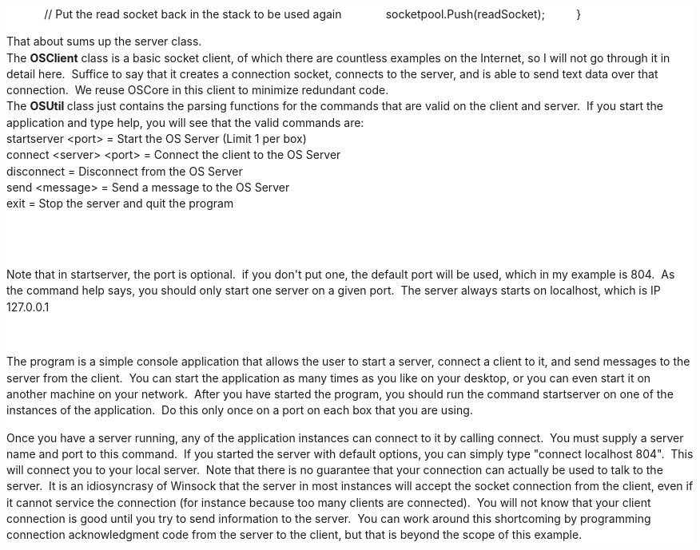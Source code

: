 &nbsp;&nbsp;&nbsp;&nbsp;&nbsp;&nbsp;&nbsp;&nbsp;&nbsp;&nbsp;&nbsp;&nbsp;<span class="cs__com">//&nbsp;Put&nbsp;the&nbsp;read&nbsp;socket&nbsp;back&nbsp;in&nbsp;the&nbsp;stack&nbsp;to&nbsp;be&nbsp;used&nbsp;again</span>&nbsp;
&nbsp;&nbsp;&nbsp;&nbsp;&nbsp;&nbsp;&nbsp;&nbsp;&nbsp;&nbsp;&nbsp;&nbsp;socketpool.Push(readSocket);&nbsp;
&nbsp;&nbsp;&nbsp;&nbsp;&nbsp;&nbsp;&nbsp;&nbsp;}</pre>
</div>
</div>
</div>
<div class="endscriptcode">That about sums up the server class.</div>
<div class="endscriptcode"></div>
<div class="endscriptcode"></div>
<div class="endscriptcode">The <strong>OSClient</strong> class is a basic socket client, of which there are countless examples on the Internet, so I will not go through it in detail here. &nbsp;Suffice to say that it creates a connection socket, connects
 to the server, and is able to send text data over that connection. &nbsp;We reuse OSCore in this client to minimize redundant code.</div>
<div class="endscriptcode"></div>
<div class="endscriptcode"></div>
<div class="endscriptcode">The <strong>OSUtil&nbsp;</strong>class just contains the parsing functions for the commands that are valid on the client and server. &nbsp;If you start the application and type help, you will see that the valid commands are:</div>
<div class="endscriptcode"></div>
<div class="endscriptcode"></div>
<div class="endscriptcode">startserver &lt;port&gt; = Start the OS Server (Limit 1 per box)</div>
<div class="endscriptcode">connect &lt;server&gt; &lt;port&gt; = Connect the client to the OS Server</div>
<div class="endscriptcode">disconnect = Disconnect from the OS Server</div>
<div class="endscriptcode">send &lt;message&gt; = Send a message to the OS Server</div>
<div class="endscriptcode">exit = Stop the server and quit the program</div>
<div class="endscriptcode"></div>
<div class="endscriptcode"></div>
<div class="endscriptcode"></div>
</div>
</div>
<div class="endscriptcode">&nbsp;</div>
</div>
</div>
</div>
<p>&nbsp;</p>
<p>Note that in startserver, the port is optional. &nbsp;if you don't put one, the default port will be used, which in my example is 804. &nbsp;As the command help says, you should only start one server on a given port. &nbsp;The server always starts on localhost,
 which is IP 127.0.0.1</p>
<p>&nbsp;</p>
<p>The program is a simple console application that allows the user to start a server, connect a client to it, and send messages to the server from the client. &nbsp;You can start the application as many times as you like on your desktop, or you can even start
 it on another machine on your network. &nbsp;After you have started the program, you should run the command startserver on one of the instances of the application. &nbsp;Do this only once on a port on each box that you are using.</p>
<p>Once you have a server running, any of the application instances can connect to it by calling connect. &nbsp;You must supply a server name and port to this command. &nbsp;If you started the server with default options, you can simply type &quot;connect localhost
 804&quot;. &nbsp;This will connect you to your local server. &nbsp;Note that there is no guarantee that your connection can actually be used to talk to the server. &nbsp;It is an idiosyncrasy of Winsock that the server in most instances will accept the socket connection
 from the client, even if it cannot service the connection (for instance because too many clients are connected). &nbsp;You will not know that your client connection is good until you try to send information to the server. &nbsp;You can work around this shortcoming
 by programming connection acknowledgment code from the server to the client, but that is beyond the scope of this example.</p>